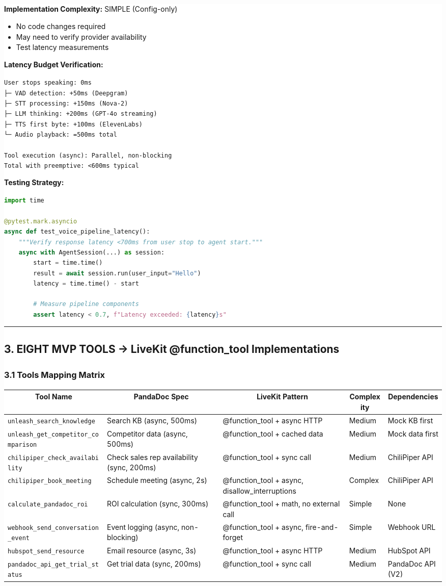 **Implementation Complexity:** SIMPLE (Config-only)
- No code changes required
- May need to verify provider availability
- Test latency measurements

**Latency Budget Verification:**
```
User stops speaking: 0ms
├─ VAD detection: +50ms (Deepgram)
├─ STT processing: +150ms (Nova-2)
├─ LLM thinking: +200ms (GPT-4o streaming)
├─ TTS first byte: +100ms (ElevenLabs)
└─ Audio playback: =500ms total

Tool execution (async): Parallel, non-blocking
Total with preemptive: <600ms typical
```

**Testing Strategy:**
```python
import time

@pytest.mark.asyncio
async def test_voice_pipeline_latency():
    """Verify response latency <700ms from user stop to agent start."""
    async with AgentSession(...) as session:
        start = time.time()
        result = await session.run(user_input="Hello")
        latency = time.time() - start
        
        # Measure pipeline components
        assert latency < 0.7, f"Latency exceeded: {latency}s"
```

---

## 3. EIGHT MVP TOOLS → LiveKit @function_tool Implementations

### 3.1 Tools Mapping Matrix

| Tool Name | PandaDoc Spec | LiveKit Pattern | Complexity | Dependencies |
|---|---|---|---|---|
| `unleash_search_knowledge` | Search KB (async, 500ms) | @function_tool + async HTTP | Medium | Mock KB first |
| `unleash_get_competitor_comparison` | Competitor data (async, 500ms) | @function_tool + cached data | Medium | Mock data first |
| `chilipiper_check_availability` | Check sales rep availability (sync, 200ms) | @function_tool + sync call | Medium | ChiliPiper API |
| `chilipiper_book_meeting` | Schedule meeting (async, 2s) | @function_tool + async, disallow_interruptions | Complex | ChiliPiper API |
| `calculate_pandadoc_roi` | ROI calculation (sync, 300ms) | @function_tool + math, no external call | Simple | None |
| `webhook_send_conversation_event` | Event logging (async, non-blocking) | @function_tool + async, fire-and-forget | Simple | Webhook URL |
| `hubspot_send_resource` | Email resource (async, 3s) | @function_tool + async HTTP | Medium | HubSpot API |
| `pandadoc_api_get_trial_status` | Get trial data (sync, 200ms) | @function_tool + sync call | Medium | PandaDoc API (V2) |
